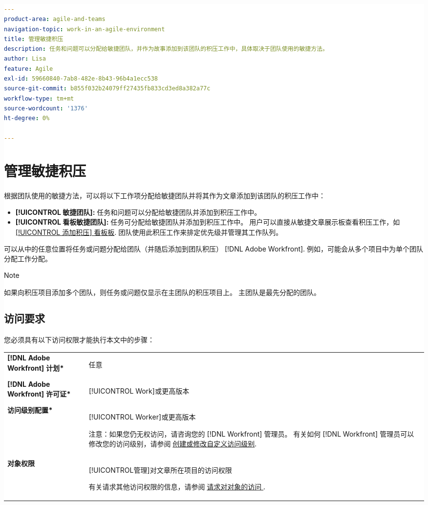 ```yaml
---
product-area: agile-and-teams
navigation-topic: work-in-an-agile-environment
title: 管理敏捷积压
description: 任务和问题可以分配给敏捷团队，并作为故事添加到该团队的积压工作中，具体取决于团队使用的敏捷方法。
author: Lisa
feature: Agile
exl-id: 59660840-7ab8-482e-8b43-96b4a1ecc538
source-git-commit: b855f032b24079ff27435fb833cd3ed8a382a77c
workflow-type: tm+mt
source-wordcount: '1376'
ht-degree: 0%

---
```


# 管理敏捷积压

根据团队使用的敏捷方法，可以将以下工作项分配给敏捷团队并将其作为文章添加到该团队的积压工作中：

* **[!UICONTROL 敏捷团队]:** 任务和问题可以分配给敏捷团队并添加到积压工作中。
* **[!UICONTROL 看板敏捷团队]:** 任务可分配给敏捷团队并添加到积压工作中。 用户可以直接从敏捷文章展示板查看积压工作，如 [[!UICONTROL 添加积压] 看板板](../../agile/use-kanban-in-an-agile-team/view-the-backlog-on-the-kanban-board.md). 团队使用此积压工作来排定优先级并管理其工作队列。

可以从中的任意位置将任务或问题分配给团队（并随后添加到团队积压） [!DNL Adobe Workfront]. 例如，可能会从多个项目中为单个团队分配工作分配。

>[!NOTE]
>
>如果向积压项目添加多个团队，则任务或问题仅显示在主团队的积压项目上。 主团队是最先分配的团队。

## 访问要求

您必须具有以下访问权限才能执行本文中的步骤：

<table style="table-layout:auto"> 
 <col> 
 </col> 
 <col> 
 </col> 
 <tbody> 
  <tr> 
   <td role="rowheader"><strong>[!DNL Adobe Workfront] 计划*</strong></td> 
   <td> <p>任意</p> </td> 
  </tr> 
  <tr> 
   <td role="rowheader"><strong>[!DNL Adobe Workfront] 许可证*</strong></td> 
   <td> <p>[!UICONTROL Work]或更高版本</p> </td> 
  </tr> 
  <tr> 
   <td role="rowheader"><strong>访问级别配置*</strong></td> 
   <td> <p>[!UICONTROL Worker]或更高版本</p> <p>注意：如果您仍无权访问，请咨询您的 [!DNL Workfront] 管理员。 有关如何 [!DNL Workfront] 管理员可以修改您的访问级别，请参阅 <a href="../../administration-and-setup/add-users/configure-and-grant-access/create-modify-access-levels.md" class="MCXref xref">创建或修改自定义访问级别</a>.</p> </td> 
  </tr> 
  <tr> 
   <td role="rowheader"><strong>对象权限</strong></td> 
   <td> <p>[!UICONTROL管理]对文章所在项目的访问权限</p> <p>有关请求其他访问权限的信息，请参阅 <a href="../../workfront-basics/grant-and-request-access-to-objects/request-access.md" class="MCXref xref">请求对对象的访问 </a>.</p> </td> 
  </tr> 
 </tbody> 
</table>
